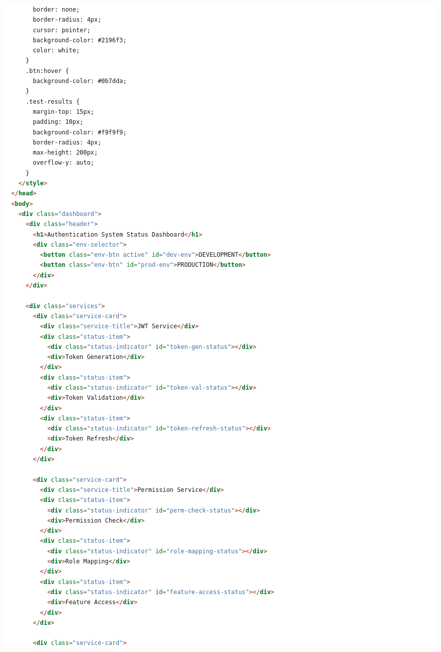 ```html
        border: none;
        border-radius: 4px;
        cursor: pointer;
        background-color: #2196f3;
        color: white;
      }
      .btn:hover {
        background-color: #0b7dda;
      }
      .test-results {
        margin-top: 15px;
        padding: 10px;
        background-color: #f9f9f9;
        border-radius: 4px;
        max-height: 200px;
        overflow-y: auto;
      }
    </style>
  </head>
  <body>
    <div class="dashboard">
      <div class="header">
        <h1>Authentication System Status Dashboard</h1>
        <div class="env-selector">
          <button class="env-btn active" id="dev-env">DEVELOPMENT</button>
          <button class="env-btn" id="prod-env">PRODUCTION</button>
        </div>
      </div>

      <div class="services">
        <div class="service-card">
          <div class="service-title">JWT Service</div>
          <div class="status-item">
            <div class="status-indicator" id="token-gen-status"></div>
            <div>Token Generation</div>
          </div>
          <div class="status-item">
            <div class="status-indicator" id="token-val-status"></div>
            <div>Token Validation</div>
          </div>
          <div class="status-item">
            <div class="status-indicator" id="token-refresh-status"></div>
            <div>Token Refresh</div>
          </div>
        </div>

        <div class="service-card">
          <div class="service-title">Permission Service</div>
          <div class="status-item">
            <div class="status-indicator" id="perm-check-status"></div>
            <div>Permission Check</div>
          </div>
          <div class="status-item">
            <div class="status-indicator" id="role-mapping-status"></div>
            <div>Role Mapping</div>
          </div>
          <div class="status-item">
            <div class="status-indicator" id="feature-access-status"></div>
            <div>Feature Access</div>
          </div>
        </div>

        <div class="service-card">
```